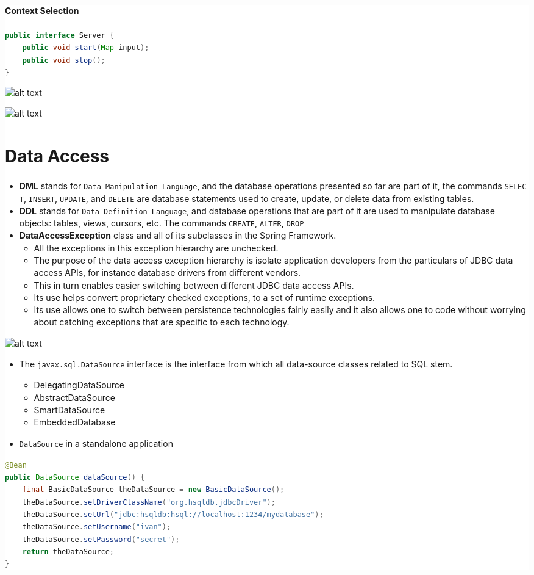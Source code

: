 #### Context Selection 

```java
public interface Server {
	public void start(Map input);
	public void stop();
}
```

![alt text](images/handout/Screenshot_33.png "Screenshot_33")

![alt text](images/handout/Screenshot_34.png "Screenshot_34")

# Data Access

- **DML** stands for `Data Manipulation Language`, and the database operations presented so far are part of it, 
   the commands `SELECT`, `INSERT`, `UPDATE`, and `DELETE` are database statements used to create, update, or delete data from existing tables.
- **DDL** stands for `Data Definition Language`, and database operations that are part of it are used to manipulate database objects: 
   tables, views, cursors, etc. The commands `CREATE`, `ALTER`, `DROP`
- **DataAccessException** class and all of its subclasses in the Spring Framework. 
	- All the exceptions in this exception hierarchy are unchecked.
	- The purpose of the data access exception hierarchy is isolate application developers from the
      particulars of JDBC data access APIs, for instance database drivers from different vendors. 
    - This in turn enables easier switching between different JDBC data access APIs.
    - Its use helps convert proprietary checked exceptions, to a set of runtime exceptions.
    - Its use allows one to switch between persistence technologies fairly easily and it also allows one to code 
      without worrying about catching exceptions that are specific to each technology.

![alt text](images/handout/Screenshot_35.png "Screenshot_35")

- The `javax.sql.DataSource` interface is the interface from which all data-source classes related to SQL stem.
	- DelegatingDataSource
    - AbstractDataSource
    - SmartDataSource
    - EmbeddedDatabase
        
- `DataSource` in a standalone application    

```java
@Bean
public DataSource dataSource() {
	final BasicDataSource theDataSource = new BasicDataSource();
	theDataSource.setDriverClassName("org.hsqldb.jdbcDriver");
	theDataSource.setUrl("jdbc:hsqldb:hsql://localhost:1234/mydatabase");
	theDataSource.setUsername("ivan");
	theDataSource.setPassword("secret");
	return theDataSource;
}
```
